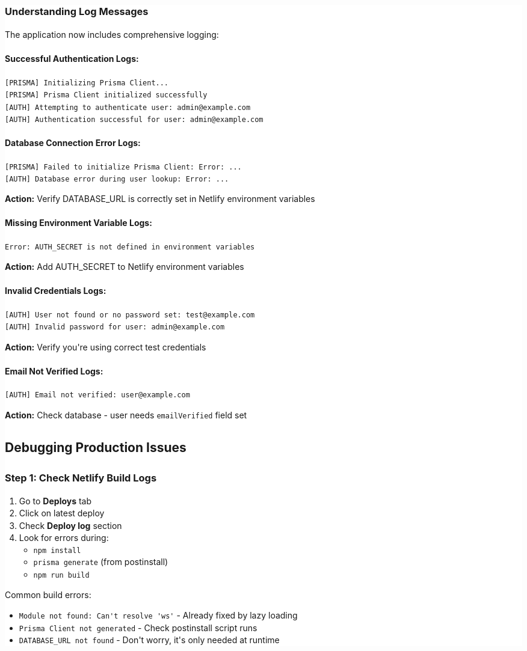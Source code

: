 ### Understanding Log Messages

The application now includes comprehensive logging:

#### Successful Authentication Logs:
```
[PRISMA] Initializing Prisma Client...
[PRISMA] Prisma Client initialized successfully
[AUTH] Attempting to authenticate user: admin@example.com
[AUTH] Authentication successful for user: admin@example.com
```

#### Database Connection Error Logs:
```
[PRISMA] Failed to initialize Prisma Client: Error: ...
[AUTH] Database error during user lookup: Error: ...
```

**Action:** Verify DATABASE_URL is correctly set in Netlify environment variables

#### Missing Environment Variable Logs:
```
Error: AUTH_SECRET is not defined in environment variables
```

**Action:** Add AUTH_SECRET to Netlify environment variables

#### Invalid Credentials Logs:
```
[AUTH] User not found or no password set: test@example.com
[AUTH] Invalid password for user: admin@example.com
```

**Action:** Verify you're using correct test credentials

#### Email Not Verified Logs:
```
[AUTH] Email not verified: user@example.com
```

**Action:** Check database - user needs `emailVerified` field set

## Debugging Production Issues

### Step 1: Check Netlify Build Logs

1. Go to **Deploys** tab
2. Click on latest deploy
3. Check **Deploy log** section
4. Look for errors during:
   - `npm install`
   - `prisma generate` (from postinstall)
   - `npm run build`

Common build errors:
- `Module not found: Can't resolve 'ws'` - Already fixed by lazy loading
- `Prisma Client not generated` - Check postinstall script runs
- `DATABASE_URL not found` - Don't worry, it's only needed at runtime
